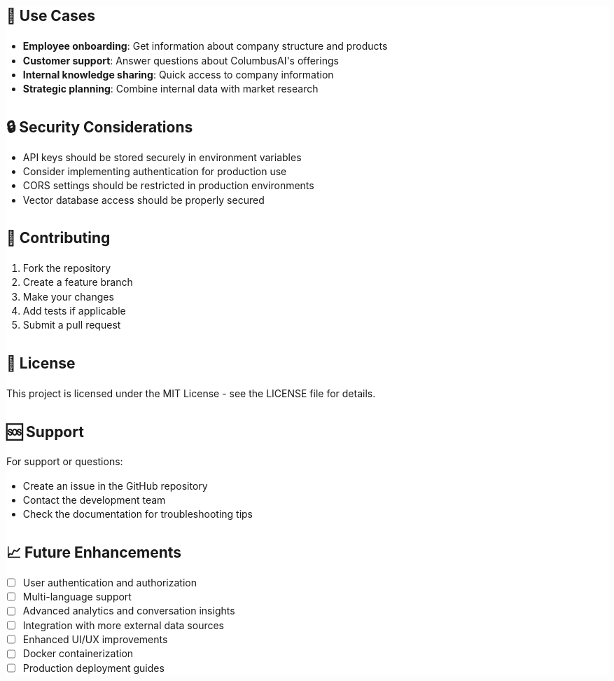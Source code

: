 ## 🎯 Use Cases

- **Employee onboarding**: Get information about company structure and products
- **Customer support**: Answer questions about ColumbusAI's offerings
- **Internal knowledge sharing**: Quick access to company information
- **Strategic planning**: Combine internal data with market research

## 🔒 Security Considerations

- API keys should be stored securely in environment variables
- Consider implementing authentication for production use
- CORS settings should be restricted in production environments
- Vector database access should be properly secured

## 🤝 Contributing

1. Fork the repository
2. Create a feature branch
3. Make your changes
4. Add tests if applicable
5. Submit a pull request

## 📄 License

This project is licensed under the MIT License - see the LICENSE file for details.

## 🆘 Support

For support or questions:
- Create an issue in the GitHub repository
- Contact the development team
- Check the documentation for troubleshooting tips

## 📈 Future Enhancements

- [ ] User authentication and authorization
- [ ] Multi-language support
- [ ] Advanced analytics and conversation insights
- [ ] Integration with more external data sources
- [ ] Enhanced UI/UX improvements
- [ ] Docker containerization
- [ ] Production deployment guides